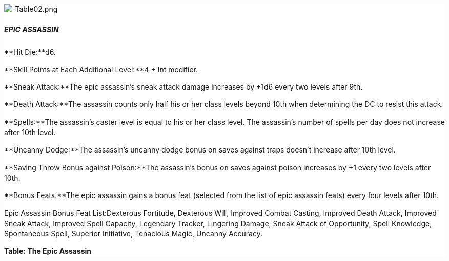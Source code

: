 


















![-Table02.png](-Table02.png)









##### EPIC ASSASSIN

**Hit Die:**d6.

**Skill Points at Each Additional Level:**4 + Int modifier.

**Sneak Attack:**The epic assassin’s sneak attack damage increases by +1d6 every two levels after 9th.

**Death Attack:**The assassin counts only half his or her class levels beyond 10th when determining the DC to resist this attack.

**Spells:**The assassin’s caster level is equal to his or her class level. The assassin’s number of spells per day does not increase after 10th level.

**Uncanny Dodge:**The assassin’s uncanny dodge bonus on saves against traps doesn’t increase after 10th level.

**Saving Throw Bonus against Poison:**The assassin’s bonus on saves against poison increases by +1 every two levels after 10th.

**Bonus Feats:**The epic assassin gains a bonus feat (selected from the list of epic assassin feats) every four levels after 10th.

Epic Assassin Bonus Feat List:Dexterous Fortitude, Dexterous Will, Improved Combat Casting, Improved Death Attack, Improved Sneak Attack, Improved Spell Capacity, Legendary Tracker, Lingering Damage, Sneak Attack of Opportunity, Spell Knowledge, Spontaneous Spell, Superior Initiative, Tenacious Magic, Uncanny Accuracy.

**Table: The Epic Assassin**



### 

### 






